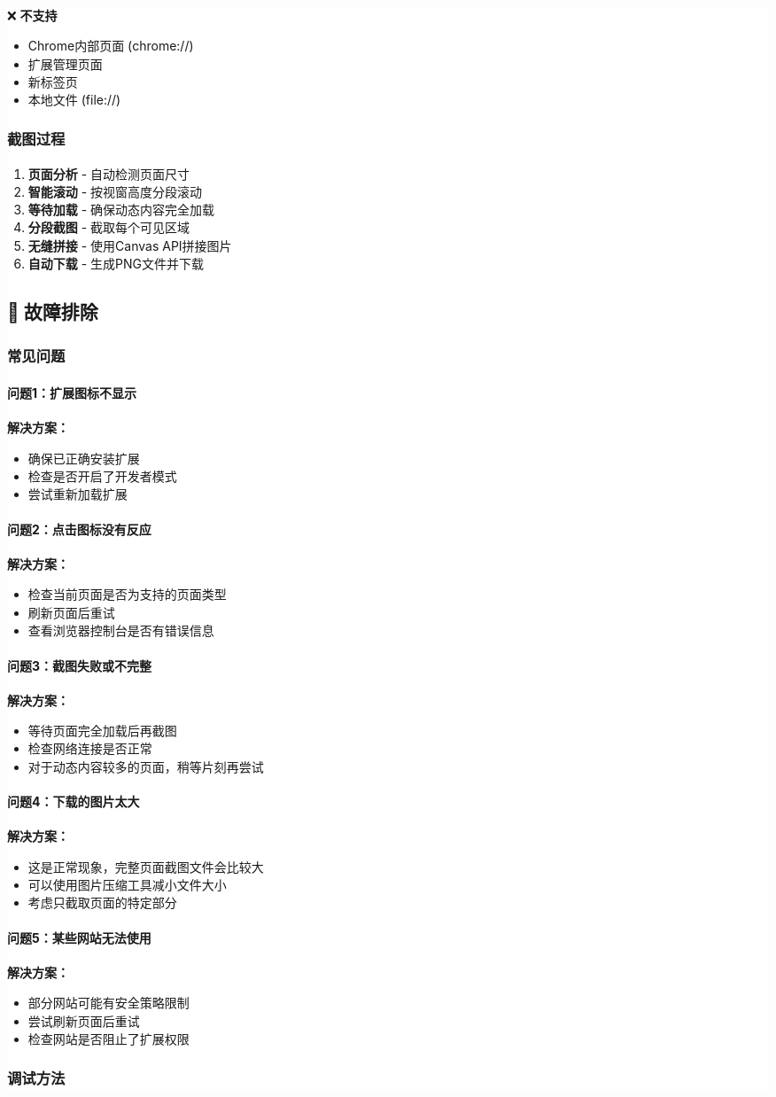 ❌ **不支持**
- Chrome内部页面 (chrome://)
- 扩展管理页面
- 新标签页
- 本地文件 (file://)

### 截图过程
1. **页面分析** - 自动检测页面尺寸
2. **智能滚动** - 按视窗高度分段滚动
3. **等待加载** - 确保动态内容完全加载
4. **分段截图** - 截取每个可见区域
5. **无缝拼接** - 使用Canvas API拼接图片
6. **自动下载** - 生成PNG文件并下载

## 🔧 故障排除

### 常见问题

#### 问题1：扩展图标不显示
**解决方案：**
- 确保已正确安装扩展
- 检查是否开启了开发者模式
- 尝试重新加载扩展

#### 问题2：点击图标没有反应
**解决方案：**
- 检查当前页面是否为支持的页面类型
- 刷新页面后重试
- 查看浏览器控制台是否有错误信息

#### 问题3：截图失败或不完整
**解决方案：**
- 等待页面完全加载后再截图
- 检查网络连接是否正常
- 对于动态内容较多的页面，稍等片刻再尝试

#### 问题4：下载的图片太大
**解决方案：**
- 这是正常现象，完整页面截图文件会比较大
- 可以使用图片压缩工具减小文件大小
- 考虑只截取页面的特定部分

#### 问题5：某些网站无法使用
**解决方案：**
- 部分网站可能有安全策略限制
- 尝试刷新页面后重试
- 检查网站是否阻止了扩展权限

### 调试方法
